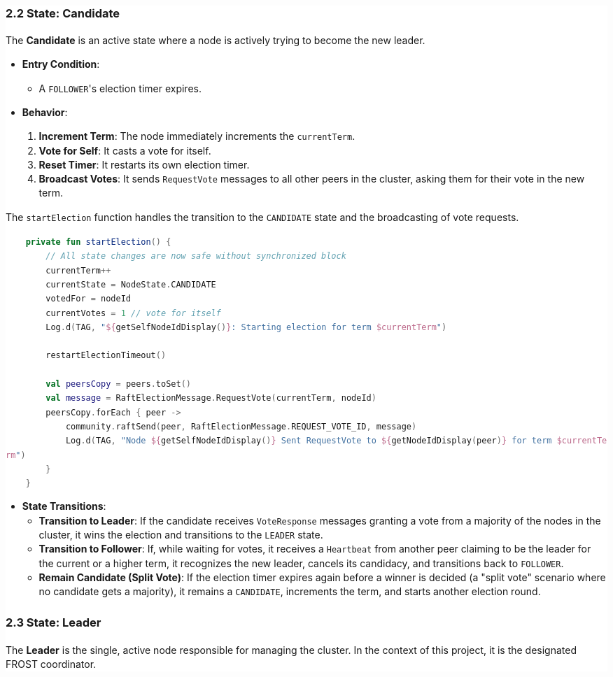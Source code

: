 ### 2.2 State: Candidate

The **Candidate** is an active state where a node is actively trying to become the new leader.

*   **Entry Condition**:
    *   A `FOLLOWER`'s election timer expires.

*   **Behavior**:
    1.  **Increment Term**: The node immediately increments the `currentTerm`.
    2.  **Vote for Self**: It casts a vote for itself.
    3.  **Reset Timer**: It restarts its own election timer.
    4.  **Broadcast Votes**: It sends `RequestVote` messages to all other peers in the cluster, asking them for their vote in the new term.

The `startElection` function handles the transition to the `CANDIDATE` state and the broadcasting of vote requests.

````kotlin
    private fun startElection() {
        // All state changes are now safe without synchronized block
        currentTerm++
        currentState = NodeState.CANDIDATE
        votedFor = nodeId
        currentVotes = 1 // vote for itself
        Log.d(TAG, "${getSelfNodeIdDisplay()}: Starting election for term $currentTerm")

        restartElectionTimeout()

        val peersCopy = peers.toSet()
        val message = RaftElectionMessage.RequestVote(currentTerm, nodeId)
        peersCopy.forEach { peer ->
            community.raftSend(peer, RaftElectionMessage.REQUEST_VOTE_ID, message)
            Log.d(TAG, "Node ${getSelfNodeIdDisplay()} Sent RequestVote to ${getNodeIdDisplay(peer)} for term $currentTerm")
        }
    }
````

*   **State Transitions**:
    *   **Transition to Leader**: If the candidate receives `VoteResponse` messages granting a vote from a majority of the nodes in the cluster, it wins the election and transitions to the `LEADER` state.
    *   **Transition to Follower**: If, while waiting for votes, it receives a `Heartbeat` from another peer claiming to be the leader for the current or a higher term, it recognizes the new leader, cancels its candidacy, and transitions back to `FOLLOWER`.
    *   **Remain Candidate (Split Vote)**: If the election timer expires again before a winner is decided (a "split vote" scenario where no candidate gets a majority), it remains a `CANDIDATE`, increments the term, and starts another election round.

### 2.3 State: Leader

The **Leader** is the single, active node responsible for managing the cluster. In the context of this project, it is the designated FROST coordinator.
